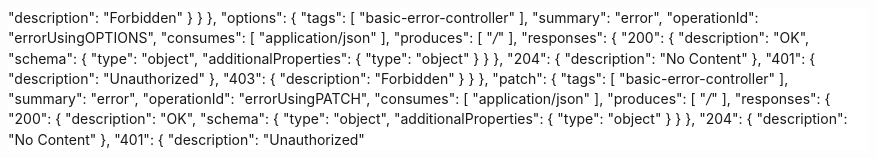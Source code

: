 "description": "Forbidden"
}
}
},
"options": {
"tags": [
"basic-error-controller"
],
"summary": "error",
"operationId": "errorUsingOPTIONS",
"consumes": [
"application/json"
],
"produces": [
"*/*"
],
"responses": {
"200": {
"description": "OK",
"schema": {
"type": "object",
"additionalProperties": {
"type": "object"
}
}
},
"204": {
"description": "No Content"
},
"401": {
"description": "Unauthorized"
},
"403": {
"description": "Forbidden"
}
}
},
"patch": {
"tags": [
"basic-error-controller"
],
"summary": "error",
"operationId": "errorUsingPATCH",
"consumes": [
"application/json"
],
"produces": [
"*/*"
],
"responses": {
"200": {
"description": "OK",
"schema": {
"type": "object",
"additionalProperties": {
"type": "object"
}
}
},
"204": {
"description": "No Content"
},
"401": {
"description": "Unauthorized"